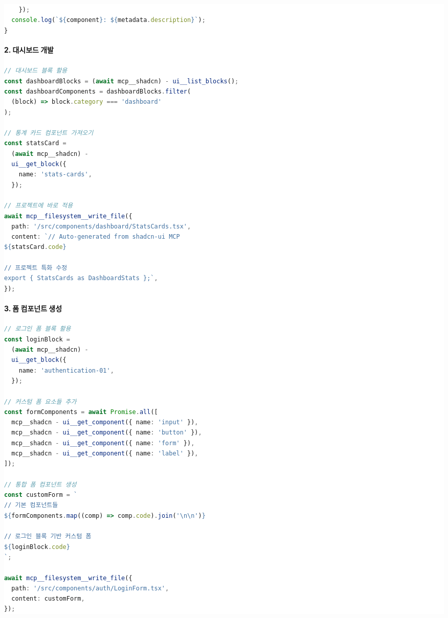 ```typescript
    });
  console.log(`${component}: ${metadata.description}`);
}
```

#### 2. 대시보드 개발

```typescript
// 대시보드 블록 활용
const dashboardBlocks = (await mcp__shadcn) - ui__list_blocks();
const dashboardComponents = dashboardBlocks.filter(
  (block) => block.category === 'dashboard'
);

// 통계 카드 컴포넌트 가져오기
const statsCard =
  (await mcp__shadcn) -
  ui__get_block({
    name: 'stats-cards',
  });

// 프로젝트에 바로 적용
await mcp__filesystem__write_file({
  path: '/src/components/dashboard/StatsCards.tsx',
  content: `// Auto-generated from shadcn-ui MCP
${statsCard.code}

// 프로젝트 특화 수정
export { StatsCards as DashboardStats };`,
});
```

#### 3. 폼 컴포넌트 생성

```typescript
// 로그인 폼 블록 활용
const loginBlock =
  (await mcp__shadcn) -
  ui__get_block({
    name: 'authentication-01',
  });

// 커스텀 폼 요소들 추가
const formComponents = await Promise.all([
  mcp__shadcn - ui__get_component({ name: 'input' }),
  mcp__shadcn - ui__get_component({ name: 'button' }),
  mcp__shadcn - ui__get_component({ name: 'form' }),
  mcp__shadcn - ui__get_component({ name: 'label' }),
]);

// 통합 폼 컴포넌트 생성
const customForm = `
// 기본 컴포넌트들
${formComponents.map((comp) => comp.code).join('\n\n')}

// 로그인 블록 기반 커스텀 폼
${loginBlock.code}
`;

await mcp__filesystem__write_file({
  path: '/src/components/auth/LoginForm.tsx',
  content: customForm,
});
```
